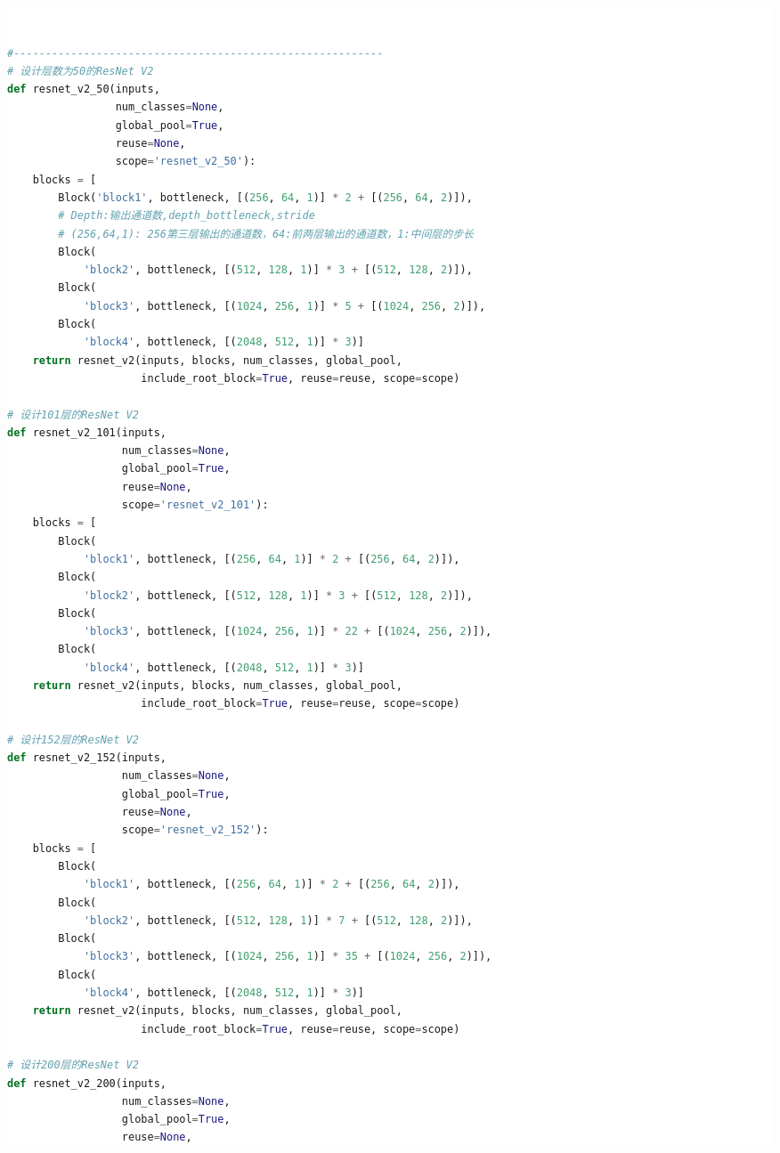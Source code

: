 ```python
 

#----------------------------------------------------------
# 设计层数为50的ResNet V2
def resnet_v2_50(inputs,
                 num_classes=None,
                 global_pool=True,
                 reuse=None,
                 scope='resnet_v2_50'):
    blocks = [
        Block('block1', bottleneck, [(256, 64, 1)] * 2 + [(256, 64, 2)]),
        # Depth:输出通道数,depth_bottleneck,stride
        # (256,64,1): 256第三层输出的通道数，64:前两层输出的通道数，1:中间层的步长
        Block(
            'block2', bottleneck, [(512, 128, 1)] * 3 + [(512, 128, 2)]),
        Block(
            'block3', bottleneck, [(1024, 256, 1)] * 5 + [(1024, 256, 2)]),
        Block(
            'block4', bottleneck, [(2048, 512, 1)] * 3)]
    return resnet_v2(inputs, blocks, num_classes, global_pool,
                     include_root_block=True, reuse=reuse, scope=scope)
 
# 设计101层的ResNet V2
def resnet_v2_101(inputs,
                  num_classes=None,
                  global_pool=True,
                  reuse=None,
                  scope='resnet_v2_101'):
    blocks = [
        Block(
            'block1', bottleneck, [(256, 64, 1)] * 2 + [(256, 64, 2)]),
        Block(
            'block2', bottleneck, [(512, 128, 1)] * 3 + [(512, 128, 2)]),
        Block(
            'block3', bottleneck, [(1024, 256, 1)] * 22 + [(1024, 256, 2)]),
        Block(
            'block4', bottleneck, [(2048, 512, 1)] * 3)]
    return resnet_v2(inputs, blocks, num_classes, global_pool,
                     include_root_block=True, reuse=reuse, scope=scope)
 
# 设计152层的ResNet V2
def resnet_v2_152(inputs,
                  num_classes=None,
                  global_pool=True,
                  reuse=None,
                  scope='resnet_v2_152'):
    blocks = [
        Block(
            'block1', bottleneck, [(256, 64, 1)] * 2 + [(256, 64, 2)]),
        Block(
            'block2', bottleneck, [(512, 128, 1)] * 7 + [(512, 128, 2)]),
        Block(
            'block3', bottleneck, [(1024, 256, 1)] * 35 + [(1024, 256, 2)]),
        Block(
            'block4', bottleneck, [(2048, 512, 1)] * 3)]
    return resnet_v2(inputs, blocks, num_classes, global_pool,
                     include_root_block=True, reuse=reuse, scope=scope)
 
# 设计200层的ResNet V2
def resnet_v2_200(inputs,
                  num_classes=None,
                  global_pool=True,
                  reuse=None,
```